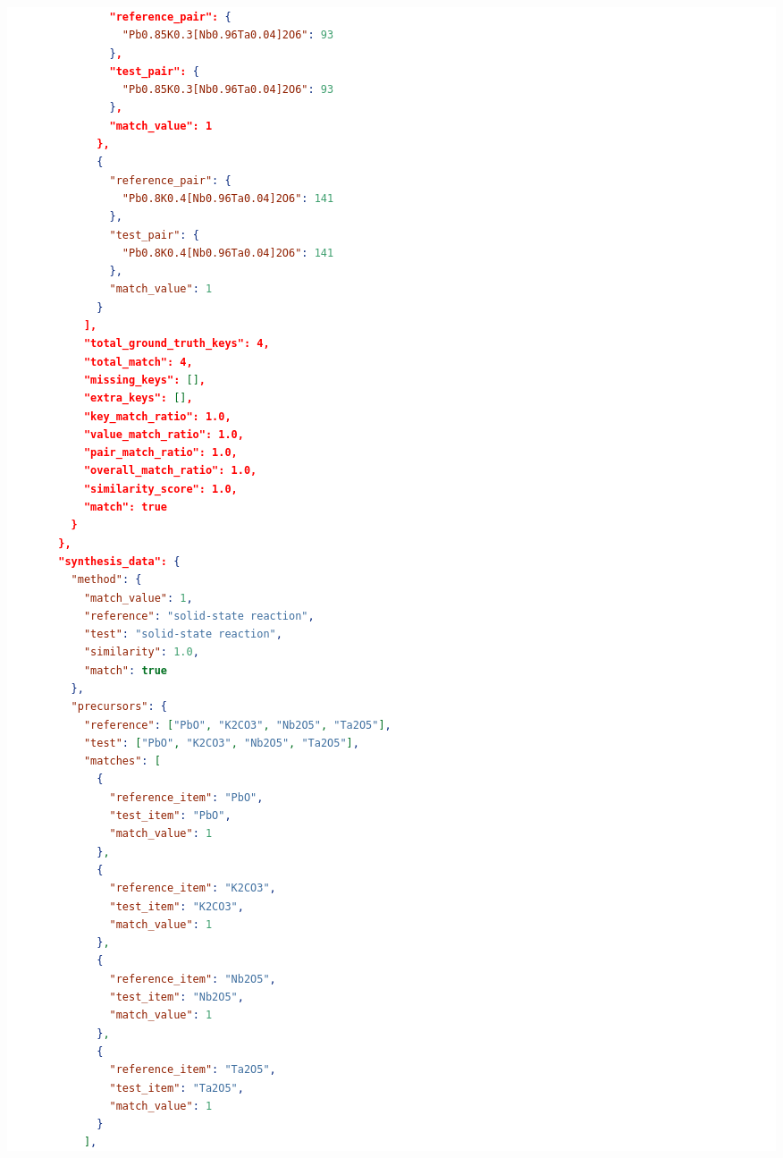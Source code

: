 ```json
                "reference_pair": {
                  "Pb0.85K0.3[Nb0.96Ta0.04]2O6": 93
                },
                "test_pair": {
                  "Pb0.85K0.3[Nb0.96Ta0.04]2O6": 93
                },
                "match_value": 1
              },
              {
                "reference_pair": {
                  "Pb0.8K0.4[Nb0.96Ta0.04]2O6": 141
                },
                "test_pair": {
                  "Pb0.8K0.4[Nb0.96Ta0.04]2O6": 141
                },
                "match_value": 1
              }
            ],
            "total_ground_truth_keys": 4,
            "total_match": 4,
            "missing_keys": [],
            "extra_keys": [],
            "key_match_ratio": 1.0,
            "value_match_ratio": 1.0,
            "pair_match_ratio": 1.0,
            "overall_match_ratio": 1.0,
            "similarity_score": 1.0,
            "match": true
          }
        },
        "synthesis_data": {
          "method": {
            "match_value": 1,
            "reference": "solid-state reaction",
            "test": "solid-state reaction",
            "similarity": 1.0,
            "match": true
          },
          "precursors": {
            "reference": ["PbO", "K2CO3", "Nb2O5", "Ta2O5"],
            "test": ["PbO", "K2CO3", "Nb2O5", "Ta2O5"],
            "matches": [
              {
                "reference_item": "PbO",
                "test_item": "PbO",
                "match_value": 1
              },
              {
                "reference_item": "K2CO3",
                "test_item": "K2CO3",
                "match_value": 1
              },
              {
                "reference_item": "Nb2O5",
                "test_item": "Nb2O5",
                "match_value": 1
              },
              {
                "reference_item": "Ta2O5",
                "test_item": "Ta2O5",
                "match_value": 1
              }
            ],
```